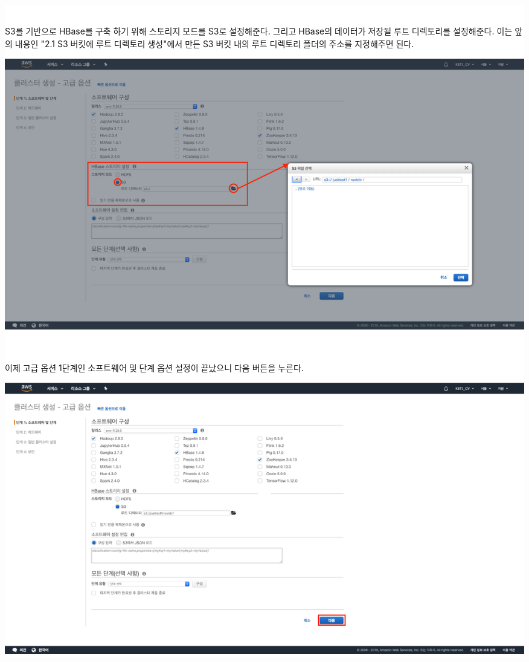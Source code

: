 <br/>

S3를 기반으로 HBase를 구축 하기 위해 스토리지 모드를 S3로 설정해준다. 그리고 HBase의 데이터가 저장될 루트 디렉토리를 설정해준다. 이는 앞의 내용인 "2.1 S3 버킷에 루트 디렉토리 생성"에서 만든 S3 버킷 내의 루트 디렉토리 폴더의 주소를 지정해주면 된다.

![Create Amazon EMR cluster](../../assets/img/post/opentsdb_on_aws_create_emr_cluster4.png)

<br/>

이제 고급 옵션 1단계인 소프트웨어 및 단계 옵션 설정이 끝났으니 다음 버튼을 누른다.

![Create Amazon EMR cluster](../../assets/img/post/opentsdb_on_aws_create_emr_cluster5.png)
